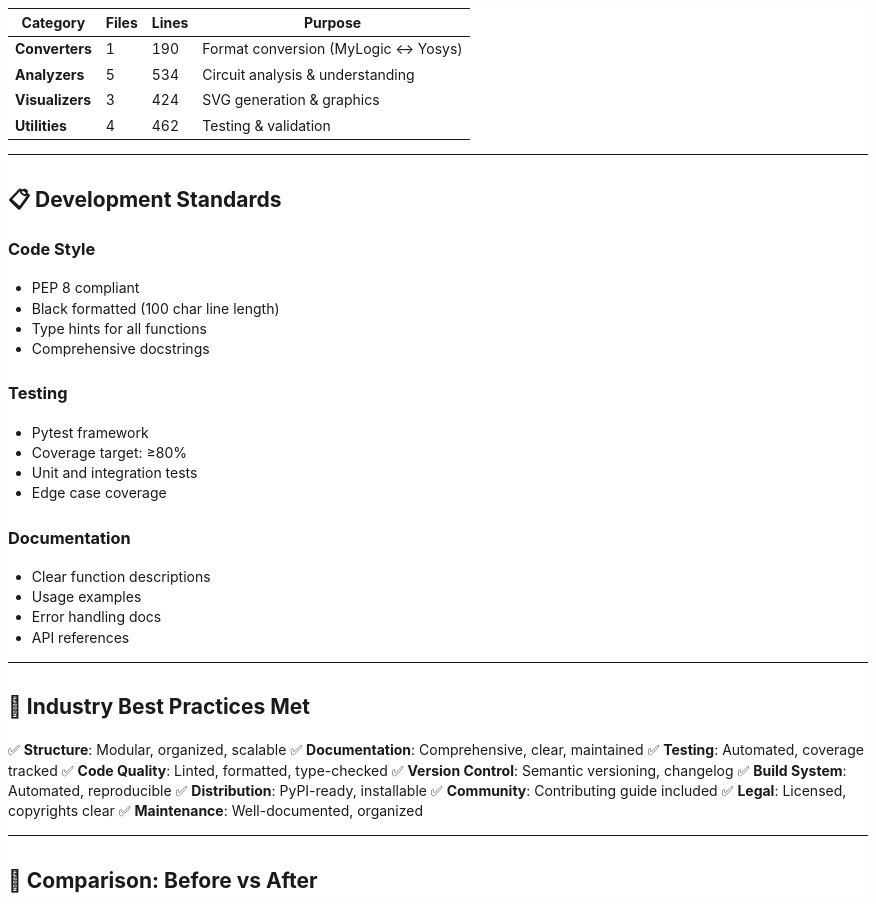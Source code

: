 | Category | Files | Lines | Purpose |
|----------|-------|-------|---------|
| **Converters** | 1 | 190 | Format conversion (MyLogic ↔ Yosys) |
| **Analyzers** | 5 | 534 | Circuit analysis & understanding |
| **Visualizers** | 3 | 424 | SVG generation & graphics |
| **Utilities** | 4 | 462 | Testing & validation |

---

## 📋 **Development Standards**

### **Code Style**
- PEP 8 compliant
- Black formatted (100 char line length)
- Type hints for all functions
- Comprehensive docstrings

### **Testing**
- Pytest framework
- Coverage target: ≥80%
- Unit and integration tests
- Edge case coverage

### **Documentation**
- Clear function descriptions
- Usage examples
- Error handling docs
- API references

---

## 🌟 **Industry Best Practices Met**

✅ **Structure**: Modular, organized, scalable
✅ **Documentation**: Comprehensive, clear, maintained
✅ **Testing**: Automated, coverage tracked
✅ **Code Quality**: Linted, formatted, type-checked
✅ **Version Control**: Semantic versioning, changelog
✅ **Build System**: Automated, reproducible
✅ **Distribution**: PyPI-ready, installable
✅ **Community**: Contributing guide included
✅ **Legal**: Licensed, copyrights clear
✅ **Maintenance**: Well-documented, organized

---

## 🎯 **Comparison: Before vs After**
